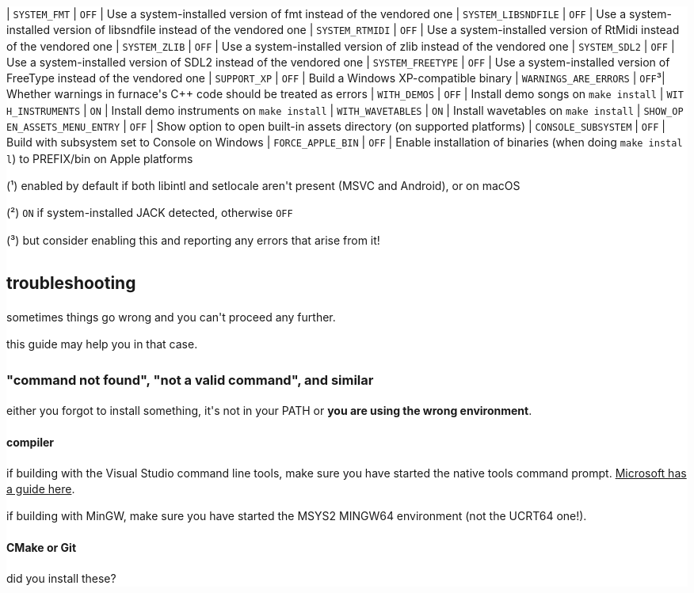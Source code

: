 | `SYSTEM_FMT`                  | `OFF` | Use a system-installed version of fmt instead of the vendored one
| `SYSTEM_LIBSNDFILE`           | `OFF` | Use a system-installed version of libsndfile instead of the vendored one
| `SYSTEM_RTMIDI`               | `OFF` | Use a system-installed version of RtMidi instead of the vendored one
| `SYSTEM_ZLIB`                 | `OFF` | Use a system-installed version of zlib instead of the vendored one
| `SYSTEM_SDL2`                 | `OFF` | Use a system-installed version of SDL2 instead of the vendored one
| `SYSTEM_FREETYPE`             | `OFF` | Use a system-installed version of FreeType instead of the vendored one
| `SUPPORT_XP`                  | `OFF` | Build a Windows XP-compatible binary
| `WARNINGS_ARE_ERRORS`         | `OFF`³| Whether warnings in furnace's C++ code should be treated as errors
| `WITH_DEMOS`                  | `OFF` | Install demo songs on `make install`
| `WITH_INSTRUMENTS`            | `ON`  | Install demo instruments on `make install`
| `WITH_WAVETABLES`             | `ON`  | Install wavetables on `make install`
| `SHOW_OPEN_ASSETS_MENU_ENTRY` | `OFF` | Show option to open built-in assets directory (on supported platforms)
| `CONSOLE_SUBSYSTEM`           | `OFF` | Build with subsystem set to Console on Windows
| `FORCE_APPLE_BIN`             | `OFF` | Enable installation of binaries (when doing `make install`) to PREFIX/bin on Apple platforms

(¹) enabled by default if both libintl and setlocale aren't present (MSVC and Android), or on macOS

(²) `ON` if system-installed JACK detected, otherwise `OFF`

(³) but consider enabling this and reporting any errors that arise from it!

## troubleshooting

sometimes things go wrong and you can't proceed any further.

this guide may help you in that case.

### "command not found", "not a valid command", and similar

either you forgot to install something, it's not in your PATH or **you are using the wrong environment**.

#### compiler

if building with the Visual Studio command line tools, make sure you have started the native tools command prompt. [Microsoft has a guide here](https://learn.microsoft.com/en-us/cpp/build/how-to-enable-a-64-bit-visual-cpp-toolset-on-the-command-line?view=msvc-170).


if building with MinGW, make sure you have started the MSYS2 MINGW64 environment (not the UCRT64 one!).

#### CMake or Git

did you install these?
